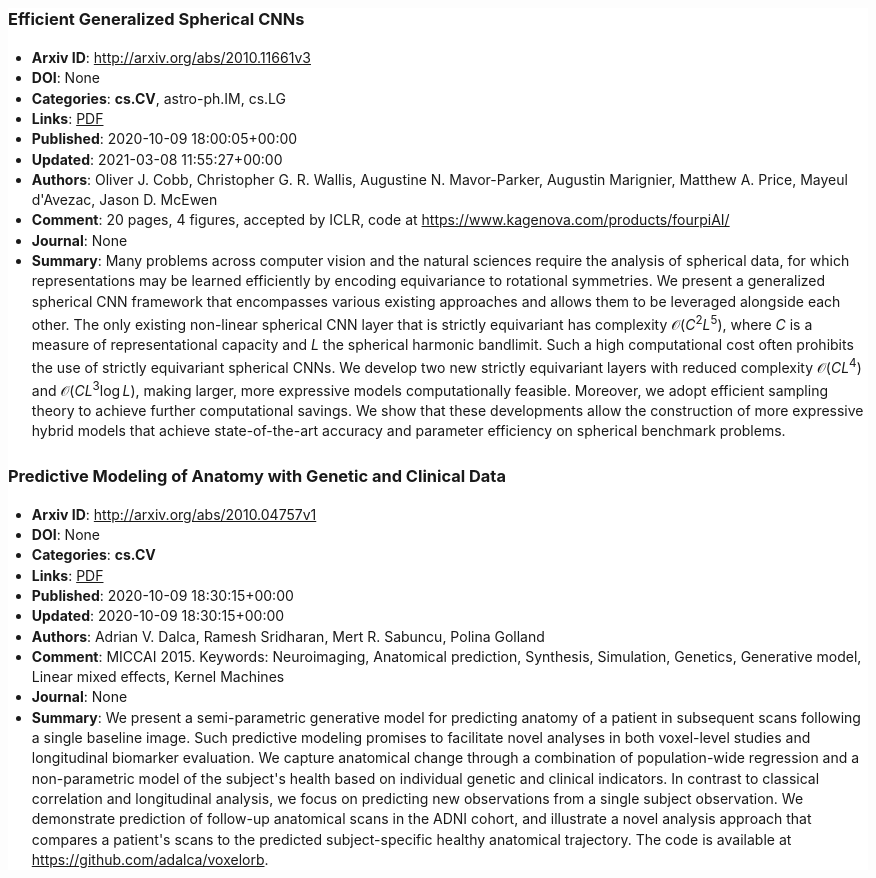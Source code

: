 

### Efficient Generalized Spherical CNNs
- **Arxiv ID**: http://arxiv.org/abs/2010.11661v3
- **DOI**: None
- **Categories**: **cs.CV**, astro-ph.IM, cs.LG
- **Links**: [PDF](http://arxiv.org/pdf/2010.11661v3)
- **Published**: 2020-10-09 18:00:05+00:00
- **Updated**: 2021-03-08 11:55:27+00:00
- **Authors**: Oliver J. Cobb, Christopher G. R. Wallis, Augustine N. Mavor-Parker, Augustin Marignier, Matthew A. Price, Mayeul d'Avezac, Jason D. McEwen
- **Comment**: 20 pages, 4 figures, accepted by ICLR, code at
  https://www.kagenova.com/products/fourpiAI/
- **Journal**: None
- **Summary**: Many problems across computer vision and the natural sciences require the analysis of spherical data, for which representations may be learned efficiently by encoding equivariance to rotational symmetries. We present a generalized spherical CNN framework that encompasses various existing approaches and allows them to be leveraged alongside each other. The only existing non-linear spherical CNN layer that is strictly equivariant has complexity $\mathcal{O}(C^2L^5)$, where $C$ is a measure of representational capacity and $L$ the spherical harmonic bandlimit. Such a high computational cost often prohibits the use of strictly equivariant spherical CNNs. We develop two new strictly equivariant layers with reduced complexity $\mathcal{O}(CL^4)$ and $\mathcal{O}(CL^3 \log L)$, making larger, more expressive models computationally feasible. Moreover, we adopt efficient sampling theory to achieve further computational savings. We show that these developments allow the construction of more expressive hybrid models that achieve state-of-the-art accuracy and parameter efficiency on spherical benchmark problems.



### Predictive Modeling of Anatomy with Genetic and Clinical Data
- **Arxiv ID**: http://arxiv.org/abs/2010.04757v1
- **DOI**: None
- **Categories**: **cs.CV**
- **Links**: [PDF](http://arxiv.org/pdf/2010.04757v1)
- **Published**: 2020-10-09 18:30:15+00:00
- **Updated**: 2020-10-09 18:30:15+00:00
- **Authors**: Adrian V. Dalca, Ramesh Sridharan, Mert R. Sabuncu, Polina Golland
- **Comment**: MICCAI 2015. Keywords: Neuroimaging, Anatomical prediction,
  Synthesis, Simulation, Genetics, Generative model, Linear mixed effects,
  Kernel Machines
- **Journal**: None
- **Summary**: We present a semi-parametric generative model for predicting anatomy of a patient in subsequent scans following a single baseline image. Such predictive modeling promises to facilitate novel analyses in both voxel-level studies and longitudinal biomarker evaluation. We capture anatomical change through a combination of population-wide regression and a non-parametric model of the subject's health based on individual genetic and clinical indicators. In contrast to classical correlation and longitudinal analysis, we focus on predicting new observations from a single subject observation. We demonstrate prediction of follow-up anatomical scans in the ADNI cohort, and illustrate a novel analysis approach that compares a patient's scans to the predicted subject-specific healthy anatomical trajectory. The code is available at https://github.com/adalca/voxelorb.
